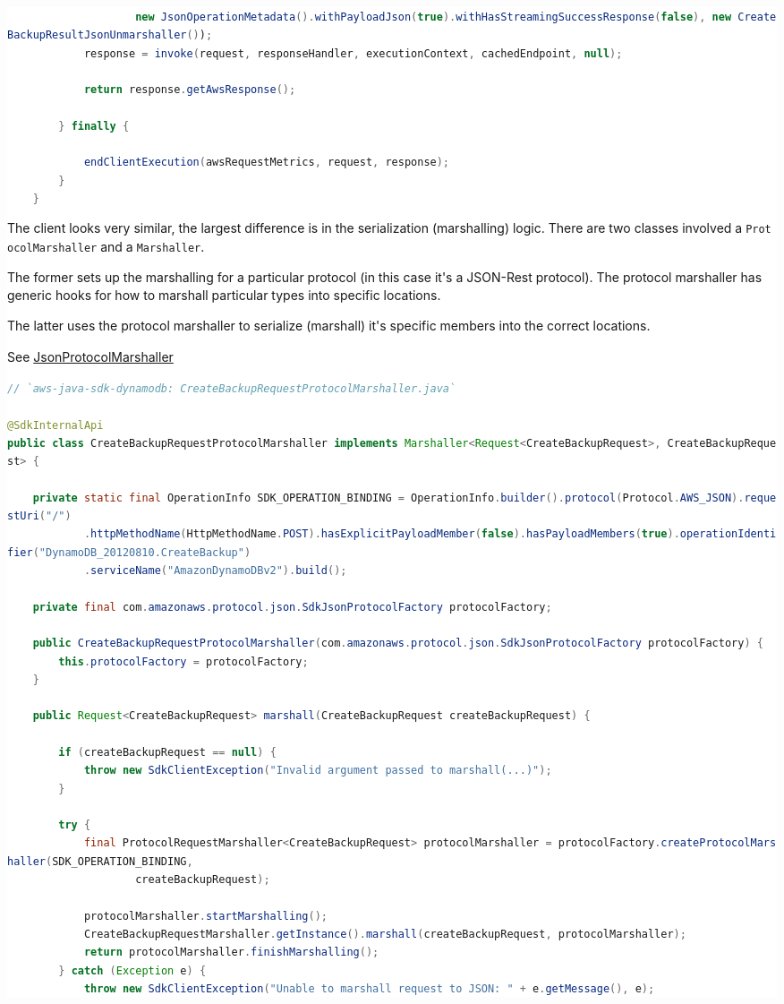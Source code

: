 ```java
                    new JsonOperationMetadata().withPayloadJson(true).withHasStreamingSuccessResponse(false), new CreateBackupResultJsonUnmarshaller());
            response = invoke(request, responseHandler, executionContext, cachedEndpoint, null);

            return response.getAwsResponse();

        } finally {

            endClientExecution(awsRequestMetrics, request, response);
        }
    }
```



The client looks very similar, the largest difference is in the serialization (marshalling) logic. There are two classes involved a `ProtocolMarshaller` and a `Marshaller`.

The former sets up the marshalling for a particular protocol (in this case it's a JSON-Rest protocol). The protocol marshaller has generic hooks for how to marshall particular types into specific locations.

The latter uses the protocol marshaller to serialize (marshall) it's specific members into the correct locations.


See [JsonProtocolMarshaller](https://github.com/aws/aws-sdk-java/blob/master/aws-java-sdk-core/src/main/java/com/amazonaws/protocol/json/internal/JsonProtocolMarshaller.java)

```java
// `aws-java-sdk-dynamodb: CreateBackupRequestProtocolMarshaller.java`

@SdkInternalApi
public class CreateBackupRequestProtocolMarshaller implements Marshaller<Request<CreateBackupRequest>, CreateBackupRequest> {

    private static final OperationInfo SDK_OPERATION_BINDING = OperationInfo.builder().protocol(Protocol.AWS_JSON).requestUri("/")
            .httpMethodName(HttpMethodName.POST).hasExplicitPayloadMember(false).hasPayloadMembers(true).operationIdentifier("DynamoDB_20120810.CreateBackup")
            .serviceName("AmazonDynamoDBv2").build();

    private final com.amazonaws.protocol.json.SdkJsonProtocolFactory protocolFactory;

    public CreateBackupRequestProtocolMarshaller(com.amazonaws.protocol.json.SdkJsonProtocolFactory protocolFactory) {
        this.protocolFactory = protocolFactory;
    }

    public Request<CreateBackupRequest> marshall(CreateBackupRequest createBackupRequest) {

        if (createBackupRequest == null) {
            throw new SdkClientException("Invalid argument passed to marshall(...)");
        }

        try {
            final ProtocolRequestMarshaller<CreateBackupRequest> protocolMarshaller = protocolFactory.createProtocolMarshaller(SDK_OPERATION_BINDING,
                    createBackupRequest);

            protocolMarshaller.startMarshalling();
            CreateBackupRequestMarshaller.getInstance().marshall(createBackupRequest, protocolMarshaller);
            return protocolMarshaller.finishMarshalling();
        } catch (Exception e) {
            throw new SdkClientException("Unable to marshall request to JSON: " + e.getMessage(), e);
```